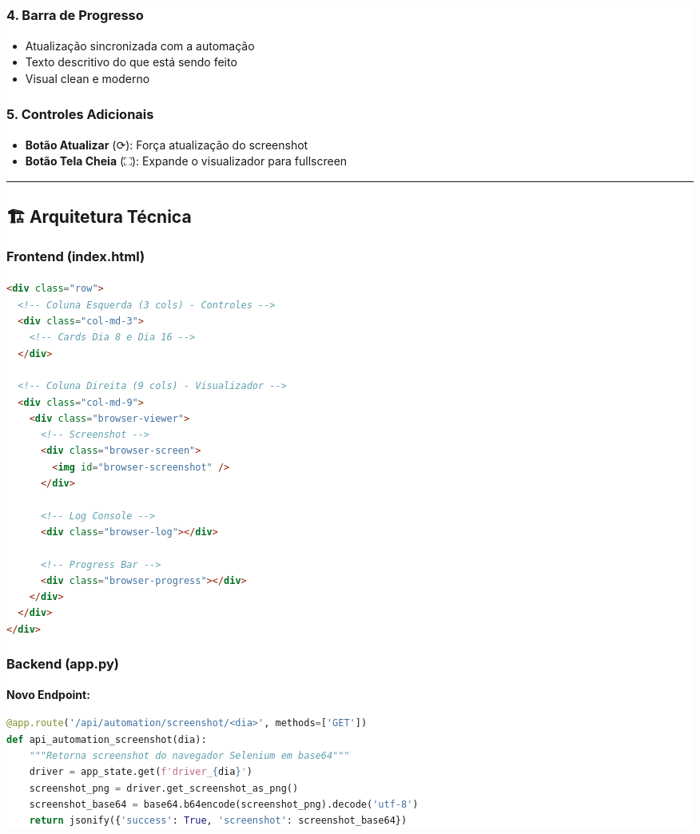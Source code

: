 ### 4. **Barra de Progresso**
- Atualização sincronizada com a automação
- Texto descritivo do que está sendo feito
- Visual clean e moderno

### 5. **Controles Adicionais**
- **Botão Atualizar** (⟳): Força atualização do screenshot
- **Botão Tela Cheia** (⛶): Expande o visualizador para fullscreen

---

## 🏗️ Arquitetura Técnica

### Frontend (index.html)

```html
<div class="row">
  <!-- Coluna Esquerda (3 cols) - Controles -->
  <div class="col-md-3">
    <!-- Cards Dia 8 e Dia 16 -->
  </div>
  
  <!-- Coluna Direita (9 cols) - Visualizador -->
  <div class="col-md-9">
    <div class="browser-viewer">
      <!-- Screenshot -->
      <div class="browser-screen">
        <img id="browser-screenshot" />
      </div>
      
      <!-- Log Console -->
      <div class="browser-log"></div>
      
      <!-- Progress Bar -->
      <div class="browser-progress"></div>
    </div>
  </div>
</div>
```

### Backend (app.py)

**Novo Endpoint:**
```python
@app.route('/api/automation/screenshot/<dia>', methods=['GET'])
def api_automation_screenshot(dia):
    """Retorna screenshot do navegador Selenium em base64"""
    driver = app_state.get(f'driver_{dia}')
    screenshot_png = driver.get_screenshot_as_png()
    screenshot_base64 = base64.b64encode(screenshot_png).decode('utf-8')
    return jsonify({'success': True, 'screenshot': screenshot_base64})
```
